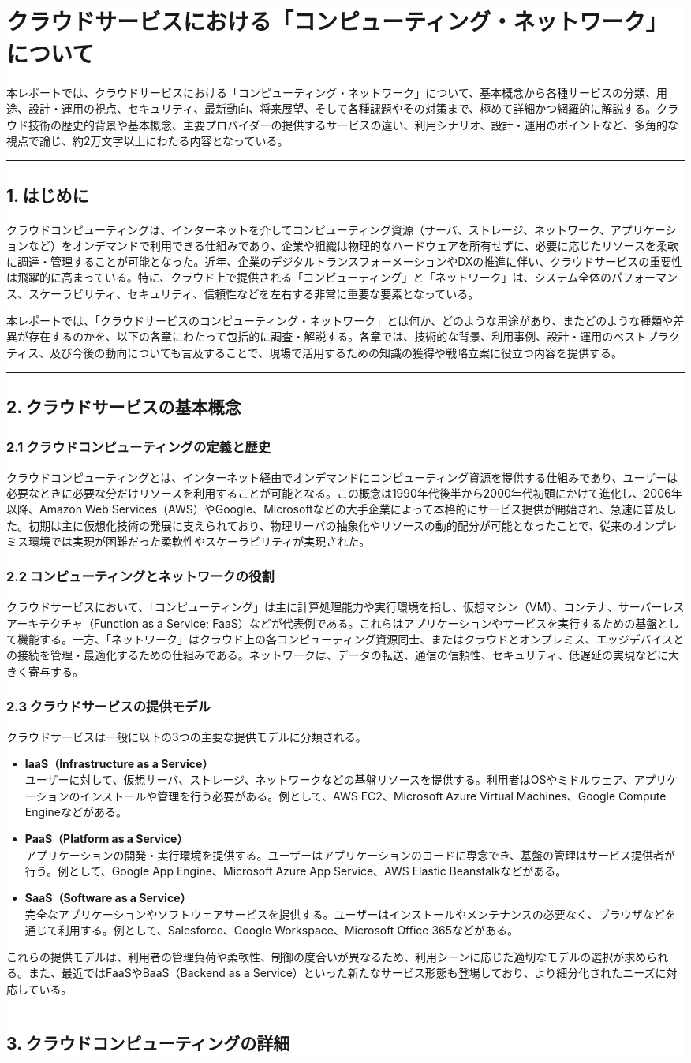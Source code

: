 # クラウドサービスにおける「コンピューティング・ネットワーク」について
本レポートでは、クラウドサービスにおける「コンピューティング・ネットワーク」について、基本概念から各種サービスの分類、用途、設計・運用の視点、セキュリティ、最新動向、将来展望、そして各種課題やその対策まで、極めて詳細かつ網羅的に解説する。クラウド技術の歴史的背景や基本概念、主要プロバイダーの提供するサービスの違い、利用シナリオ、設計・運用のポイントなど、多角的な視点で論じ、約2万文字以上にわたる内容となっている。

---

## 1. はじめに
クラウドコンピューティングは、インターネットを介してコンピューティング資源（サーバ、ストレージ、ネットワーク、アプリケーションなど）をオンデマンドで利用できる仕組みであり、企業や組織は物理的なハードウェアを所有せずに、必要に応じたリソースを柔軟に調達・管理することが可能となった。近年、企業のデジタルトランスフォーメーションやDXの推進に伴い、クラウドサービスの重要性は飛躍的に高まっている。特に、クラウド上で提供される「コンピューティング」と「ネットワーク」は、システム全体のパフォーマンス、スケーラビリティ、セキュリティ、信頼性などを左右する非常に重要な要素となっている。

本レポートでは、「クラウドサービスのコンピューティング・ネットワーク」とは何か、どのような用途があり、またどのような種類や差異が存在するのかを、以下の各章にわたって包括的に調査・解説する。各章では、技術的な背景、利用事例、設計・運用のベストプラクティス、及び今後の動向についても言及することで、現場で活用するための知識の獲得や戦略立案に役立つ内容を提供する。

---

## 2. クラウドサービスの基本概念

### 2.1 クラウドコンピューティングの定義と歴史
クラウドコンピューティングとは、インターネット経由でオンデマンドにコンピューティング資源を提供する仕組みであり、ユーザーは必要なときに必要な分だけリソースを利用することが可能となる。この概念は1990年代後半から2000年代初頭にかけて進化し、2006年以降、Amazon Web Services（AWS）やGoogle、Microsoftなどの大手企業によって本格的にサービス提供が開始され、急速に普及した。初期は主に仮想化技術の発展に支えられており、物理サーバの抽象化やリソースの動的配分が可能となったことで、従来のオンプレミス環境では実現が困難だった柔軟性やスケーラビリティが実現された。

### 2.2 コンピューティングとネットワークの役割
クラウドサービスにおいて、「コンピューティング」は主に計算処理能力や実行環境を指し、仮想マシン（VM）、コンテナ、サーバーレスアーキテクチャ（Function as a Service; FaaS）などが代表例である。これらはアプリケーションやサービスを実行するための基盤として機能する。一方、「ネットワーク」はクラウド上の各コンピューティング資源同士、またはクラウドとオンプレミス、エッジデバイスとの接続を管理・最適化するための仕組みである。ネットワークは、データの転送、通信の信頼性、セキュリティ、低遅延の実現などに大きく寄与する。

### 2.3 クラウドサービスの提供モデル
クラウドサービスは一般に以下の3つの主要な提供モデルに分類される。

- **IaaS（Infrastructure as a Service）**  
  ユーザーに対して、仮想サーバ、ストレージ、ネットワークなどの基盤リソースを提供する。利用者はOSやミドルウェア、アプリケーションのインストールや管理を行う必要がある。例として、AWS EC2、Microsoft Azure Virtual Machines、Google Compute Engineなどがある。

- **PaaS（Platform as a Service）**  
  アプリケーションの開発・実行環境を提供する。ユーザーはアプリケーションのコードに専念でき、基盤の管理はサービス提供者が行う。例として、Google App Engine、Microsoft Azure App Service、AWS Elastic Beanstalkなどがある。

- **SaaS（Software as a Service）**  
  完全なアプリケーションやソフトウェアサービスを提供する。ユーザーはインストールやメンテナンスの必要なく、ブラウザなどを通じて利用する。例として、Salesforce、Google Workspace、Microsoft Office 365などがある。

これらの提供モデルは、利用者の管理負荷や柔軟性、制御の度合いが異なるため、利用シーンに応じた適切なモデルの選択が求められる。また、最近ではFaaSやBaaS（Backend as a Service）といった新たなサービス形態も登場しており、より細分化されたニーズに対応している。

---

## 3. クラウドコンピューティングの詳細
